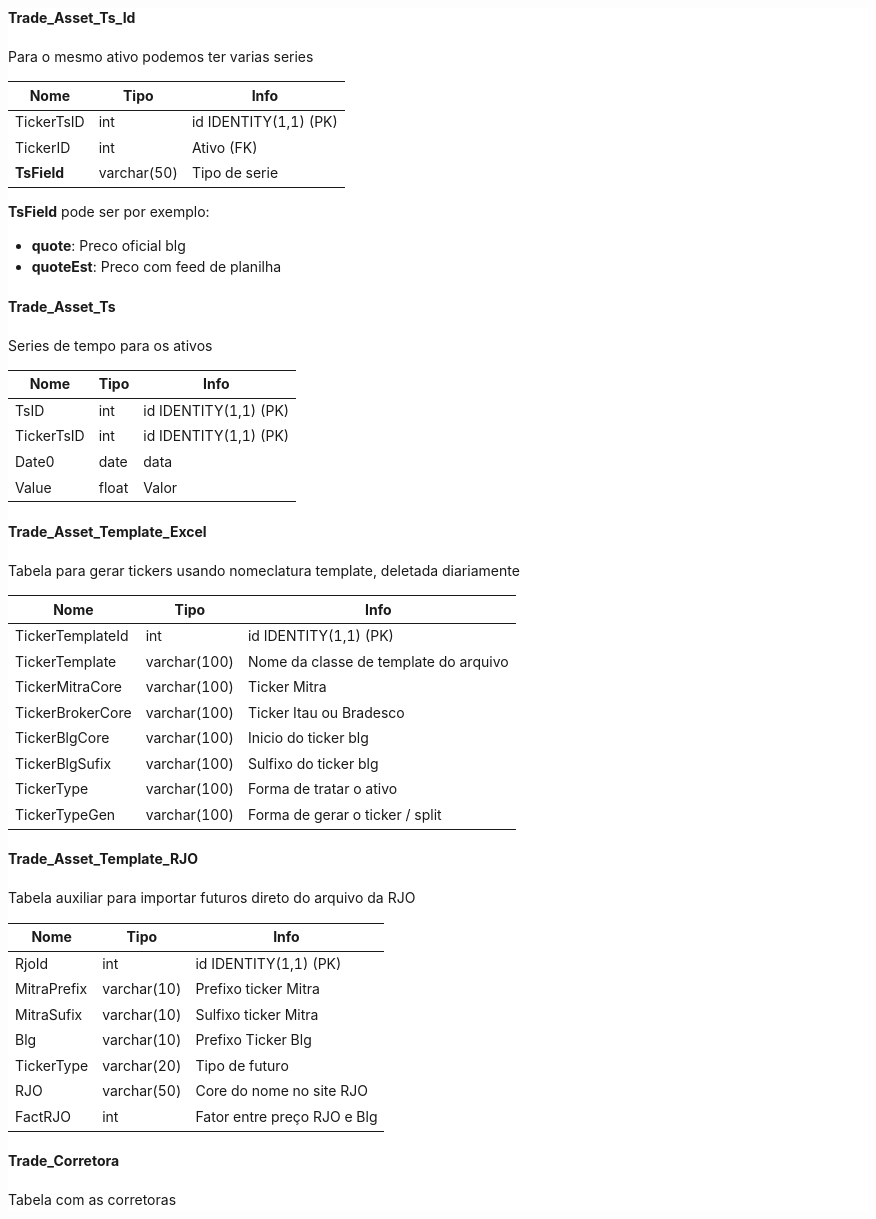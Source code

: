 #### Trade_Asset_Ts_Id

Para o mesmo ativo podemos ter varias series

Nome | Tipo | Info
-----|------|------
TickerTsID  | int | id IDENTITY(1,1) (PK)
TickerID | int | Ativo (FK)
**TsField** | varchar(50) | Tipo de serie

**TsField** pode ser por exemplo:
* **quote**: Preco oficial blg
* **quoteEst**: Preco com feed de planilha

#### Trade_Asset_Ts

Series de tempo para os ativos

Nome | Tipo | Info
-----|------|------
TsID  | int | id IDENTITY(1,1) (PK)
TickerTsID  | int | id IDENTITY(1,1) (PK)
Date0 | date | data
Value | float | Valor 

#### Trade_Asset_Template_Excel
Tabela para gerar tickers usando nomeclatura template, deletada diariamente

Nome | Tipo | Info
-----|------|------
TickerTemplateId  | int | id IDENTITY(1,1) (PK)
TickerTemplate | varchar(100) | Nome da classe de template do arquivo
TickerMitraCore | varchar(100) | Ticker Mitra
TickerBrokerCore | varchar(100) | Ticker Itau ou Bradesco
TickerBlgCore | varchar(100) | Inicio do ticker blg
TickerBlgSufix | varchar(100) | Sulfixo do ticker blg
TickerType | varchar(100) | Forma de tratar o ativo
TickerTypeGen | varchar(100) | Forma de gerar o ticker / split

#### Trade_Asset_Template_RJO

Tabela auxiliar para importar futuros direto do arquivo da RJO

Nome | Tipo | Info
-----|------|------
RjoId  | int | id IDENTITY(1,1) (PK)
MitraPrefix | varchar(10) | Prefixo ticker Mitra
MitraSufix | varchar(10) | Sulfixo ticker Mitra
Blg | varchar(10) | Prefixo Ticker Blg
TickerType | varchar(20) | Tipo de futuro 
RJO | varchar(50) | Core do nome no site RJO
FactRJO | int | Fator entre preço RJO e Blg

#### Trade_Corretora
Tabela com as corretoras
